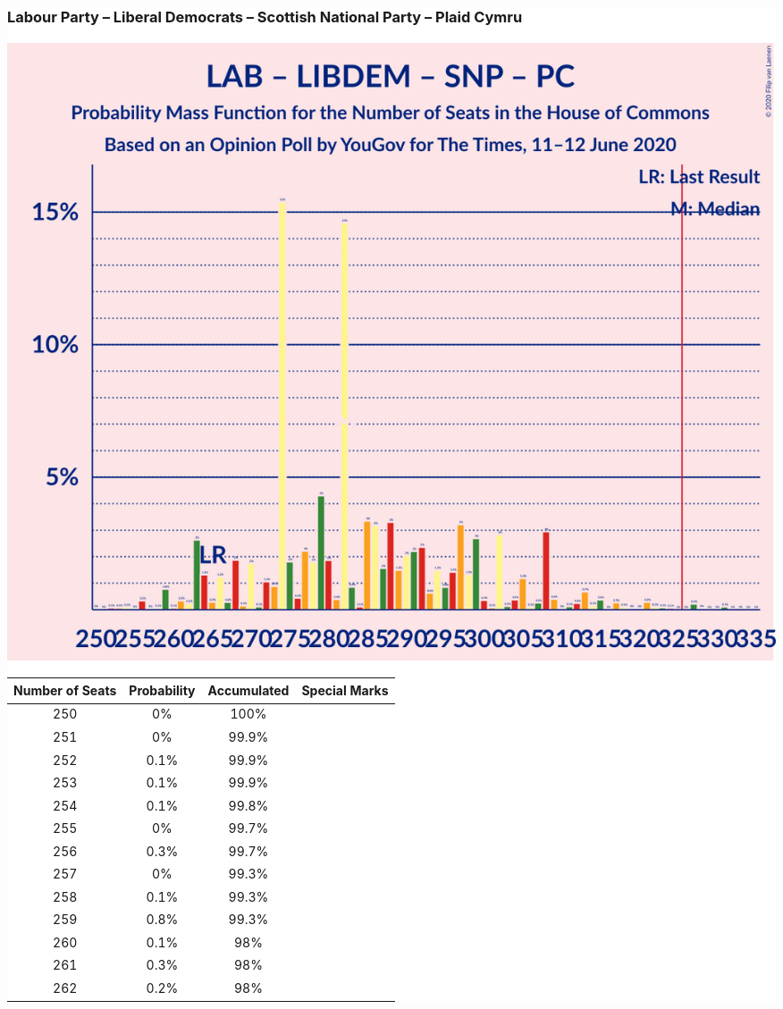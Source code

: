 ### Labour Party – Liberal Democrats – Scottish National Party – Plaid Cymru

![Graph with seats probability mass function not yet produced](2020-06-12-YouGov-coalitions-seats-pmf-lab–libdem–snp–pc.png "Seats Probability Mass Function")

| Number of Seats | Probability | Accumulated | Special Marks |
|:---------------:|:-----------:|:-----------:|:-------------:|
| 250 | 0% | 100% |  |
| 251 | 0% | 99.9% |  |
| 252 | 0.1% | 99.9% |  |
| 253 | 0.1% | 99.9% |  |
| 254 | 0.1% | 99.8% |  |
| 255 | 0% | 99.7% |  |
| 256 | 0.3% | 99.7% |  |
| 257 | 0% | 99.3% |  |
| 258 | 0.1% | 99.3% |  |
| 259 | 0.8% | 99.3% |  |
| 260 | 0.1% | 98% |  |
| 261 | 0.3% | 98% |  |
| 262 | 0.2% | 98% |  |